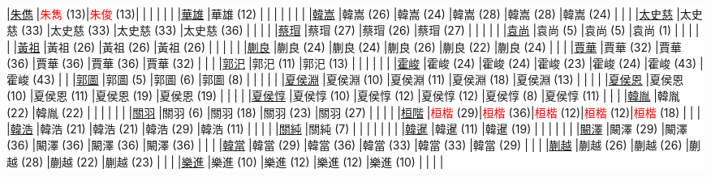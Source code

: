 |[朱儁](/人物/三國/朱儁)        |<font color="red">朱雋</font> (13)|<font color="red">朱俊</font> (13)|                                  |                                  |                                    |                                   |    |
|[華雄](/人物/三國/華雄)        |華雄 (12)                         |                                  |                                  |                                  |                                    |                                   |    |
|[韓嵩](/人物/三國/韓嵩)        |韓嵩 (26)                         |韓嵩 (24)                         |韓嵩 (28)                         |韓嵩 (28)                         |韓嵩 (24)                           |                                   |    |
|[太史慈](/人物/三國/太史慈)    |太史慈 (33)                       |太史慈 (33)                       |太史慈 (33)                       |太史慈 (36)                       |                                    |                                   |    |
|[蔡瑁](/人物/三國/蔡瑁)        |蔡瑁 (27)                         |蔡瑁 (26)                         |蔡瑁 (27)                         |                                  |                                    |                                   |    |
|[袁尚](/人物/三國/袁尚)        |袁尚 (5)                          |袁尚 (5)                          |袁尚 (1)                          |                                  |                                    |                                   |    |
|[黃祖](/人物/三國/黃祖)        |黃祖 (26)                         |黃祖 (26)                         |黃祖 (26)                         |                                  |                                    |                                   |    |
|[蒯良](/人物/三國/蒯良)        |蒯良 (24)                         |蒯良 (24)                         |蒯良 (26)                         |蒯良 (22)                         |蒯良 (24)                           |                                   |    |
|[賈華](/人物/三國/賈華)        |賈華 (32)                         |賈華 (36)                         |賈華 (36)                         |賈華 (36)                         |賈華 (32)                           |                                   |    |
|[郭汜](/人物/三國/郭汜)        |郭汜 (11)                         |郭汜 (13)                         |                                  |                                  |                                    |                                   |    |
|[霍峻](/人物/三國/霍峻)        |霍峻 (24)                         |霍峻 (24)                         |霍峻 (23)                         |霍峻 (24)                         |霍峻 (43)                           |霍峻 (43)                          |    |
|[郭圖](/人物/三國/郭圖)        |郭圖 (5)                          |郭圖 (6)                          |郭圖 (8)                          |                                  |                                    |                                   |    |
|[夏侯淵](/人物/三國/夏侯淵)    |夏侯淵 (10)                       |夏侯淵 (11)                       |夏侯淵 (18)                       |夏侯淵 (13)                       |                                    |                                   |    |
|[夏侯恩](/人物/三國/夏侯恩)    |夏侯恩 (10)                       |夏侯恩 (11)                       |夏侯恩 (19)                       |夏侯恩 (19)                       |                                    |                                   |    |
|[夏侯惇](/人物/三國/夏侯惇)    |夏侯惇 (10)                       |夏侯惇 (12)                       |夏侯惇 (12)                       |夏侯惇 (8)                        |夏侯惇 (11)                         |                                   |    |
|[韓胤](/人物/三國/韓胤)        |韓胤 (22)                         |韓胤 (22)                         |                                  |                                  |                                    |                                   |    |
|[關羽](/人物/三國/關羽)        |關羽 (6)                          |關羽 (18)                         |關羽 (23)                         |關羽 (27)                         |                                    |                                   |    |
|[桓階](/人物/三國/桓階)        |<font color="red">桓楷</font> (29)|<font color="red">桓楷</font> (36)|<font color="red">桓楷</font> (12)|<font color="red">桓楷</font> (12)|<font color="red">桓楷</font> (18)  |                                   |    |
|[韓浩](/人物/三國/韓浩)        |韓浩 (21)                         |韓浩 (21)                         |韓浩 (29)                         |韓浩 (11)                         |                                    |                                   |    |
|[關純](/人物/三國/關純)        |關純 (7)                          |                                  |                                  |                                  |                                    |                                   |    |
|[韓暹](/人物/三國/韓暹)        |韓暹 (11)                         |韓暹 (19)                         |                                  |                                  |                                    |                                   |    |
|[闞澤](/人物/三國/闞澤)        |闞澤 (29)                         |闞澤 (36)                         |闞澤 (36)                         |闞澤 (36)                         |闞澤 (36)                           |                                   |    |
|[韓當](/人物/三國/韓當)        |韓當 (29)                         |韓當 (36)                         |韓當 (33)                         |韓當 (33)                         |韓當 (29)                           |                                   |    |
|[蒯越](/人物/三國/蒯越)        |蒯越 (26)                         |蒯越 (26)                         |蒯越 (28)                         |蒯越 (22)                         |蒯越 (23)                           |                                   |    |
|[樂進](/人物/三國/樂進)        |樂進 (10)                         |樂進 (12)                         |樂進 (12)                         |樂進 (10)                         |                                    |                                   |    |